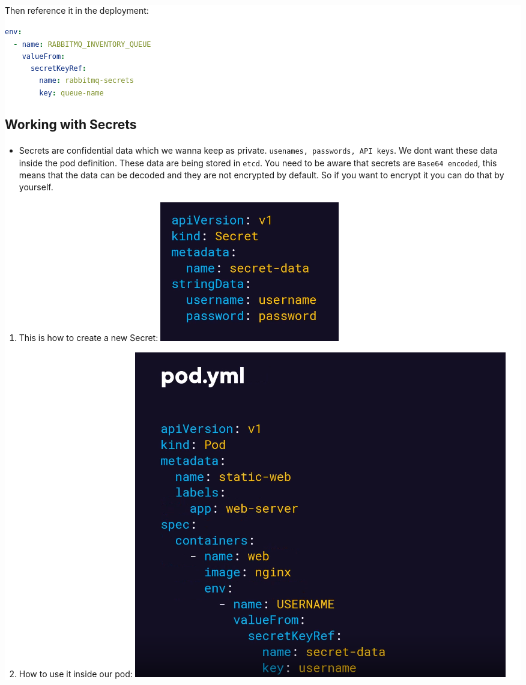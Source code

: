 Then reference it in the deployment:

```yml
env:
  - name: RABBITMQ_INVENTORY_QUEUE
    valueFrom:
      secretKeyRef:
        name: rabbitmq-secrets
        key: queue-name
```

## Working with Secrets

- Secrets are confidential data which we wanna keep as private. `usenames, passwords, API keys`. We dont want these data inside the pod definition. These data are being stored in `etcd`. You need to be aware that secrets are `Base64 encoded`, this means that the data can be decoded and they are not encrypted by default. So if you want to encrypt it you can do that by yourself.

1. This is how to create a new Secret:
![alt text](image-6.png)

2. How to use it inside our pod:
![alt text](image-7.png)
